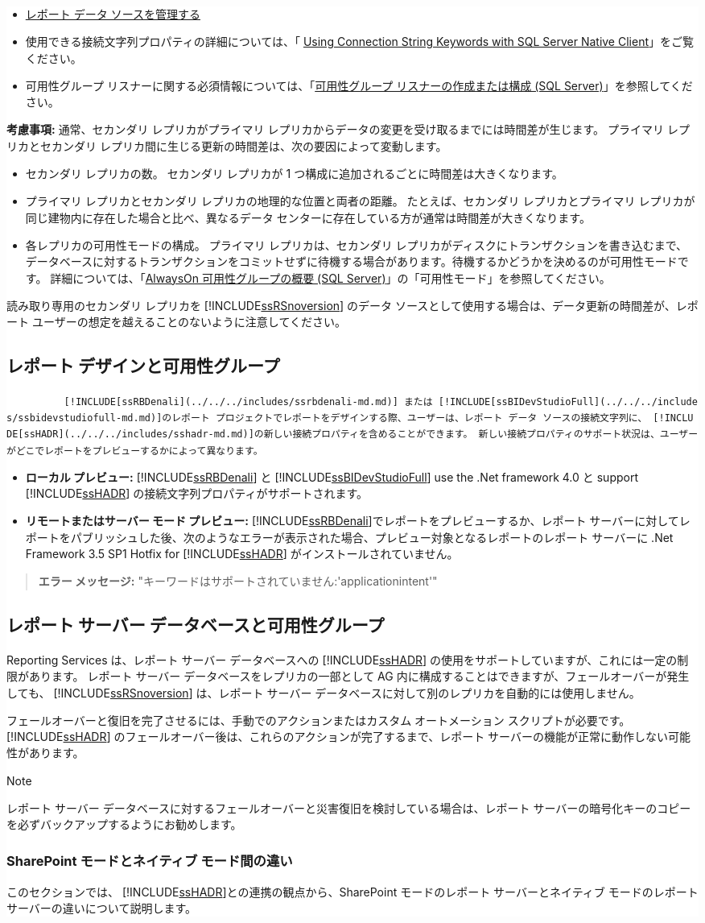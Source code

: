 -   [レポート データ ソースを管理する](../../../reporting-services/report-data/manage-report-data-sources.md)  
  
-   使用できる接続文字列プロパティの詳細については、「 [Using Connection String Keywords with SQL Server Native Client](../../../relational-databases/native-client/applications/using-connection-string-keywords-with-sql-server-native-client.md)」をご覧ください。  
  
-   可用性グループ リスナーに関する必須情報については、「[可用性グループ リスナーの作成または構成 &#40;SQL Server&#41;](create-or-configure-an-availability-group-listener-sql-server.md)」を参照してください。  
  
 **考慮事項:** 通常、セカンダリ レプリカがプライマリ レプリカからデータの変更を受け取るまでには時間差が生じます。 プライマリ レプリカとセカンダリ レプリカ間に生じる更新の時間差は、次の要因によって変動します。  
  
-   セカンダリ レプリカの数。 セカンダリ レプリカが 1 つ構成に追加されるごとに時間差は大きくなります。  
  
-   プライマリ レプリカとセカンダリ レプリカの地理的な位置と両者の距離。 たとえば、セカンダリ レプリカとプライマリ レプリカが同じ建物内に存在した場合と比べ、異なるデータ センターに存在している方が通常は時間差が大きくなります。  
  
-   各レプリカの可用性モードの構成。 プライマリ レプリカは、セカンダリ レプリカがディスクにトランザクションを書き込むまで、データベースに対するトランザクションをコミットせずに待機する場合があります。待機するかどうかを決めるのが可用性モードです。 詳細については、「[AlwaysOn 可用性グループの概要 &#40;SQL Server&#41;](overview-of-always-on-availability-groups-sql-server.md)」の「可用性モード」を参照してください。  
  
 読み取り専用のセカンダリ レプリカを [!INCLUDE[ssRSnoversion](../../../includes/ssrsnoversion-md.md)] のデータ ソースとして使用する場合は、データ更新の時間差が、レポート ユーザーの想定を越えることのないように注意してください。  
  
##  <a name="bkmk_reportdesign"></a> レポート デザインと可用性グループ  
 
              [!INCLUDE[ssRBDenali](../../../includes/ssrbdenali-md.md)] または [!INCLUDE[ssBIDevStudioFull](../../../includes/ssbidevstudiofull-md.md)]のレポート プロジェクトでレポートをデザインする際、ユーザーは、レポート データ ソースの接続文字列に、 [!INCLUDE[ssHADR](../../../includes/sshadr-md.md)]の新しい接続プロパティを含めることができます。 新しい接続プロパティのサポート状況は、ユーザーがどこでレポートをプレビューするかによって異なります。  
  
-   **ローカル プレビュー:** [!INCLUDE[ssRBDenali](../../../includes/ssrbdenali-md.md)] と [!INCLUDE[ssBIDevStudioFull](../../../includes/ssbidevstudiofull-md.md)] use the .Net framework 4.0 と support [!INCLUDE[ssHADR](../../../includes/sshadr-md.md)] の接続文字列プロパティがサポートされます。  
  
-   **リモートまたはサーバー モード プレビュー:** [!INCLUDE[ssRBDenali](../../../includes/ssrbdenali-md.md)]でレポートをプレビューするか、レポート サーバーに対してレポートをパブリッシュした後、次のようなエラーが表示された場合、プレビュー対象となるレポートのレポート サーバーに .Net Framework 3.5 SP1 Hotfix for [!INCLUDE[ssHADR](../../../includes/sshadr-md.md)] がインストールされていません。  
  
> **エラー メッセージ:** "キーワードはサポートされていません:'applicationintent'"  
  
##  <a name="bkmk_reportserverdatabases"></a> レポート サーバー データベースと可用性グループ  
 Reporting Services は、レポート サーバー データベースへの [!INCLUDE[ssHADR](../../../includes/sshadr-md.md)] の使用をサポートしていますが、これには一定の制限があります。 レポート サーバー データベースをレプリカの一部として AG 内に構成することはできますが、フェールオーバーが発生しても、 [!INCLUDE[ssRSnoversion](../../../includes/ssrsnoversion-md.md)] は、レポート サーバー データベースに対して別のレプリカを自動的には使用しません。  
  
 フェールオーバーと復旧を完了させるには、手動でのアクションまたはカスタム オートメーション スクリプトが必要です。 [!INCLUDE[ssHADR](../../../includes/sshadr-md.md)] のフェールオーバー後は、これらのアクションが完了するまで、レポート サーバーの機能が正常に動作しない可能性があります。  
  
> [!NOTE]  
>  レポート サーバー データベースに対するフェールオーバーと災害復旧を検討している場合は、レポート サーバーの暗号化キーのコピーを必ずバックアップするようにお勧めします。  
  
###  <a name="bkmk_differences_in_server_mode"></a> SharePoint モードとネイティブ モード間の違い  
 このセクションでは、 [!INCLUDE[ssHADR](../../../includes/sshadr-md.md)]との連携の観点から、SharePoint モードのレポート サーバーとネイティブ モードのレポート サーバーの違いについて説明します。  
  